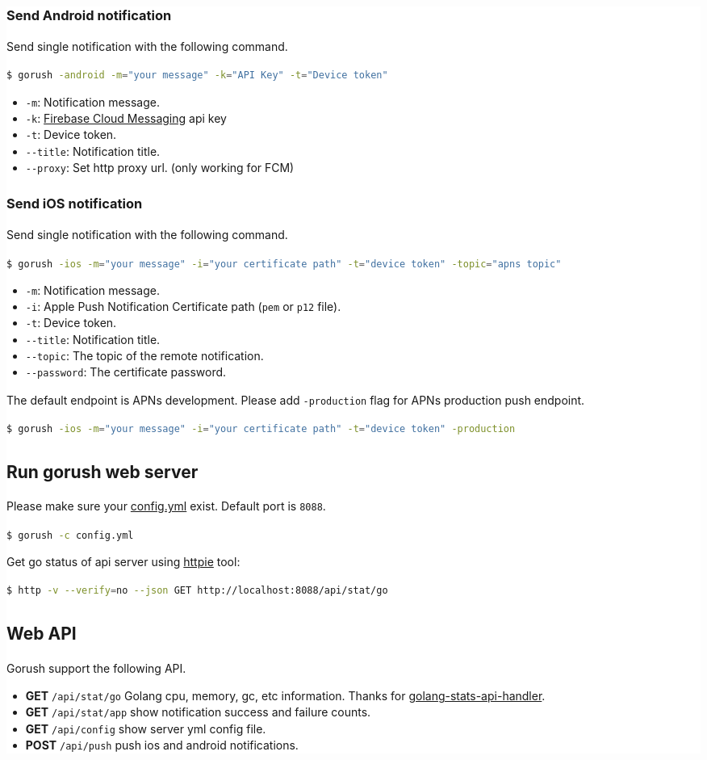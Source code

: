 
### Send Android notification

Send single notification with the following command.

```bash
$ gorush -android -m="your message" -k="API Key" -t="Device token"
```

* `-m`: Notification message.
* `-k`: [Firebase Cloud Messaging](https://firebase.google.com/docs/cloud-messaging) api key
* `-t`: Device token.
* `--title`: Notification title.
* `--proxy`: Set http proxy url. (only working for FCM)

### Send iOS notification

Send single notification with the following command.

```bash
$ gorush -ios -m="your message" -i="your certificate path" -t="device token" -topic="apns topic"
```

* `-m`: Notification message.
* `-i`: Apple Push Notification Certificate path (`pem` or `p12` file).
* `-t`: Device token.
* `--title`: Notification title.
* `--topic`: The topic of the remote notification.
* `--password`: The certificate password.

The default endpoint is APNs development. Please add `-production` flag for APNs production push endpoint.

```bash
$ gorush -ios -m="your message" -i="your certificate path" -t="device token" -production
```

## Run gorush web server

Please make sure your [config.yml](config/config.yml) exist. Default port is `8088`.

```bash
$ gorush -c config.yml
```

Get go status of api server using [httpie](https://github.com/jkbrzt/httpie) tool:

```bash
$ http -v --verify=no --json GET http://localhost:8088/api/stat/go
```

## Web API

Gorush support the following API.

* **GET**  `/api/stat/go` Golang cpu, memory, gc, etc information. Thanks for [golang-stats-api-handler](https://github.com/fukata/golang-stats-api-handler).
* **GET**  `/api/stat/app` show notification success and failure counts.
* **GET**  `/api/config` show server yml config file.
* **POST** `/api/push` push ios and android notifications.
